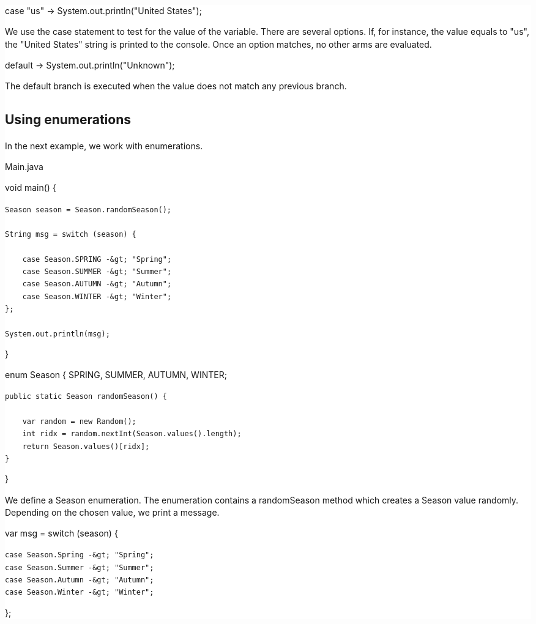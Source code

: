 case "us" -&gt; System.out.println("United States");

We use the case statement to test for the value of the variable. There are
several options. If, for instance, the value equals to "us", the "United States"
string is printed to the console. Once an option matches, no other arms are 
evaluated.

default -&gt; System.out.println("Unknown");

The default branch is executed when the value does not match any 
previous branch.

## Using enumerations

In the next example, we work with enumerations.

Main.java
  

void main() {

    Season season = Season.randomSeason();

    String msg = switch (season) {

        case Season.SPRING -&gt; "Spring";
        case Season.SUMMER -&gt; "Summer";
        case Season.AUTUMN -&gt; "Autumn";
        case Season.WINTER -&gt; "Winter";
    };

    System.out.println(msg);
}

enum Season {
    SPRING,
    SUMMER,
    AUTUMN,
    WINTER;

    public static Season randomSeason() {
        
        var random = new Random();
        int ridx = random.nextInt(Season.values().length);
        return Season.values()[ridx];
    }
}

We define a Season enumeration. The enumeration contains a 
randomSeason method which creates a Season value 
randomly. Depending on the chosen value, we print a message.

var msg = switch (season) {

    case Season.Spring -&gt; "Spring";
    case Season.Summer -&gt; "Summer";
    case Season.Autumn -&gt; "Autumn";
    case Season.Winter -&gt; "Winter";
};
